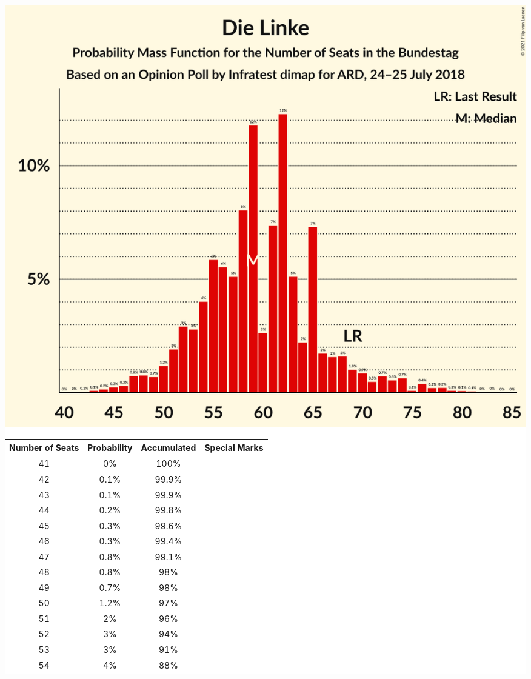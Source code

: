 ![Graph with seats probability mass function not yet produced](2018-07-25-Infratestdimap-seats-pmf-dielinke.png "Seats Probability Mass Function")

| Number of Seats | Probability | Accumulated | Special Marks |
|:---------------:|:-----------:|:-----------:|:-------------:|
| 41 | 0% | 100% |  |
| 42 | 0.1% | 99.9% |  |
| 43 | 0.1% | 99.9% |  |
| 44 | 0.2% | 99.8% |  |
| 45 | 0.3% | 99.6% |  |
| 46 | 0.3% | 99.4% |  |
| 47 | 0.8% | 99.1% |  |
| 48 | 0.8% | 98% |  |
| 49 | 0.7% | 98% |  |
| 50 | 1.2% | 97% |  |
| 51 | 2% | 96% |  |
| 52 | 3% | 94% |  |
| 53 | 3% | 91% |  |
| 54 | 4% | 88% |  |